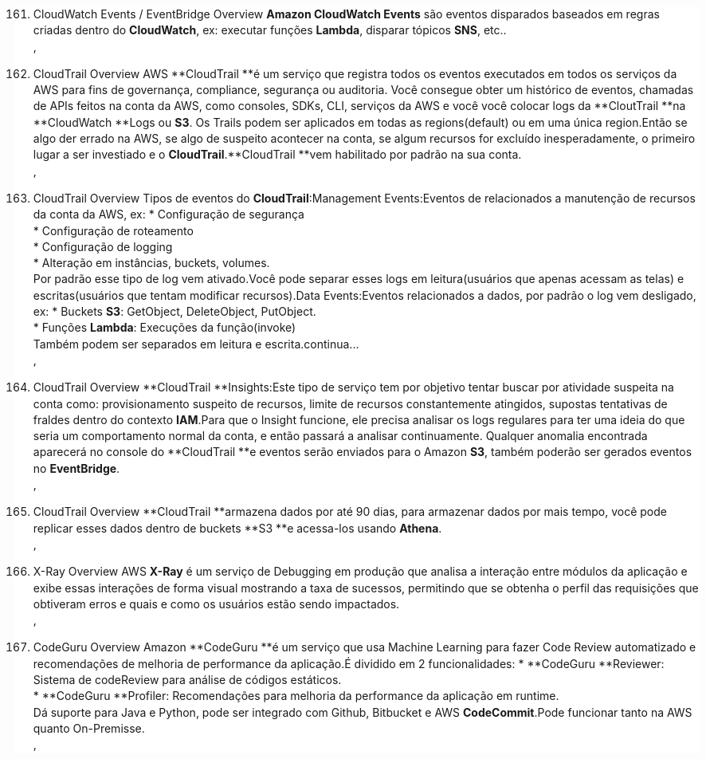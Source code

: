 161. CloudWatch Events / EventBridge Overview
**Amazon CloudWatch Events** são eventos disparados baseados em regras criadas    dentro do **CloudWatch**, ex: executar funções **Lambda**,    disparar    tópicos **SNS**, etc..                    
    ,
    
163. CloudTrail Overview
AWS&nbsp;**CloudTrail **é um serviço que registra todos os eventos executados em    todos os serviços da AWS para fins de governança, compliance, segurança ou auditoria. Você consegue obter um histórico de eventos, chamadas de APIs feitos na conta da AWS, como    consoles, SDKs, CLI, serviços da AWS e você você colocar logs da **CloutTrail    **na    **CloudWatch **Logs ou **S3**. Os Trails podem ser aplicados em    todas    as regions(default) ou em uma única region.Então se algo der errado na AWS, se algo de suspeito acontecer na conta, se algum recursos    for    excluído inesperadamente, o primeiro lugar a ser investiado e o **CloudTrail**.**CloudTrail **vem habilitado por padrão na sua conta.                    
    ,
    
163. CloudTrail Overview
Tipos de eventos do **CloudTrail**:Management Events:Eventos de relacionados a manutenção de recursos da conta da AWS, ex:
    *         Configuração de segurança    
    *         Configuração de roteamento    
    *         Configuração de logging    
    *         Alteração em instâncias, buckets, volumes.    
Por padrão esse tipo de log vem ativado.Você pode separar esses logs em leitura(usuários que apenas acessam as telas) e    escritas(usuários    que tentam modificar recursos).Data Events:Eventos relacionados a dados, por padrão o log vem desligado, ex: 
    *         Buckets **S3**: GetObject, DeleteObject, PutObject.     
    *         Funções **Lambda**: Execuções da função(invoke)    
Também podem ser separados em leitura e escrita.continua...                    
    ,
    
163. CloudTrail Overview
**CloudTrail **Insights:Este tipo de serviço tem por objetivo tentar buscar por atividade suspeita na conta como:    provisionamento suspeito de recursos, limite de recursos constantemente atingidos, supostas    tentativas de fraldes dentro do contexto **IAM**.Para que o Insight funcione, ele precisa analisar os logs regulares para ter uma ideia do que    seria um comportamento normal da conta, e então passará a analisar continuamente. Qualquer    anomalia encontrada aparecerá no console do **CloudTrail **e eventos serão    enviados    para o Amazon **S3**, também poderão ser gerados eventos no    **EventBridge**.                    
    ,
    
163. CloudTrail Overview
**CloudTrail **armazena dados por até 90 dias, para armazenar dados por mais    tempo,    você pode replicar esses dados dentro de buckets **S3 **e acessa-los usando    **Athena**.                    
    ,
    
165. X-Ray Overview
AWS **X-Ray** é um serviço de Debugging em produção que analisa a interação    entre    módulos da aplicação e exibe essas interações de forma visual mostrando a taxa de sucessos,    permitindo que se obtenha o perfil das requisições que obtiveram erros e quais e como os    usuários estão sendo impactados.                    
    ,
    
166. CodeGuru Overview
Amazon **CodeGuru **é um serviço que usa Machine Learning para fazer Code Review    automatizado e recomendações de melhoria de performance da aplicação.É dividido em 2 funcionalidades:
    *         **CodeGuru **Reviewer: Sistema de codeReview para análise de códigos            estáticos.    
    *         **CodeGuru **Profiler: Recomendações para melhoria da performance da            aplicação em runtime.    
Dá suporte para Java e Python, pode ser integrado com Github, Bitbucket e    AWS&nbsp;**CodeCommit**.Pode funcionar tanto na AWS quanto On-Premisse.                    
    ,
    